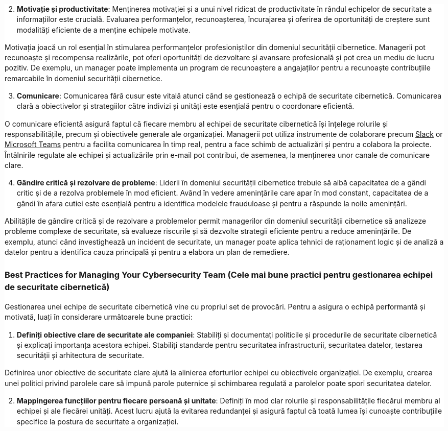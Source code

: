 2. **Motivație și productivitate**: Menținerea motivației și a unui nivel ridicat de productivitate în rândul echipelor de securitate a informațiilor este crucială. Evaluarea performanțelor, recunoașterea, încurajarea și oferirea de oportunități de creștere sunt modalități eficiente de a menține echipele motivate.

Motivația joacă un rol esențial în stimularea performanțelor profesioniștilor din domeniul securității cibernetice. Managerii pot recunoaște și recompensa realizările, pot oferi oportunități de dezvoltare și avansare profesională și pot crea un mediu de lucru pozitiv. De exemplu, un manager poate implementa un program de recunoaștere a angajaților pentru a recunoaște contribuțiile remarcabile în domeniul securității cibernetice.

3. **Comunicare**: Comunicarea fără cusur este vitală atunci când se gestionează o echipă de securitate cibernetică. Comunicarea clară a obiectivelor și strategiilor către indivizi și unități este esențială pentru o coordonare eficientă.

O comunicare eficientă asigură faptul că fiecare membru al echipei de securitate cibernetică își înțelege rolurile și responsabilitățile, precum și obiectivele generale ale organizației. Managerii pot utiliza instrumente de colaborare precum [Slack](https://slack.com/) or [Microsoft Teams](https://www.microsoft.com/en-us/microsoft-teams/group-chat-software) pentru a facilita comunicarea în timp real, pentru a face schimb de actualizări și pentru a colabora la proiecte. Întâlnirile regulate ale echipei și actualizările prin e-mail pot contribui, de asemenea, la menținerea unor canale de comunicare clare.

4. **Gândire critică și rezolvare de probleme**: Liderii în domeniul securității cibernetice trebuie să aibă capacitatea de a gândi critic și de a rezolva problemele în mod eficient. Având în vedere amenințările care apar în mod constant, capacitatea de a gândi în afara cutiei este esențială pentru a identifica modelele frauduloase și pentru a răspunde la noile amenințări.

Abilitățile de gândire critică și de rezolvare a problemelor permit managerilor din domeniul securității cibernetice să analizeze probleme complexe de securitate, să evalueze riscurile și să dezvolte strategii eficiente pentru a reduce amenințările. De exemplu, atunci când investighează un incident de securitate, un manager poate aplica tehnici de raționament logic și de analiză a datelor pentru a identifica cauza principală și pentru a elabora un plan de remediere.

### Best Practices for Managing Your Cybersecurity Team (Cele mai bune practici pentru gestionarea echipei de securitate cibernetică)

Gestionarea unei echipe de securitate cibernetică vine cu propriul set de provocări. Pentru a asigura o echipă performantă și motivată, luați în considerare următoarele bune practici:

1. **Definiți obiective clare de securitate ale companiei**: Stabiliți și documentați politicile și procedurile de securitate cibernetică și explicați importanța acestora echipei. Stabiliți standarde pentru securitatea infrastructurii, securitatea datelor, testarea securității și arhitectura de securitate.

Definirea unor obiective de securitate clare ajută la alinierea eforturilor echipei cu obiectivele organizației. De exemplu, crearea unei politici privind parolele care să impună parole puternice și schimbarea regulată a parolelor poate spori securitatea datelor.

2. **Mappingerea funcțiilor pentru fiecare persoană și unitate**: Definiți în mod clar rolurile și responsabilitățile fiecărui membru al echipei și ale fiecărei unități. Acest lucru ajută la evitarea redundanței și asigură faptul că toată lumea își cunoaște contribuțiile specifice la postura de securitate a organizației.
